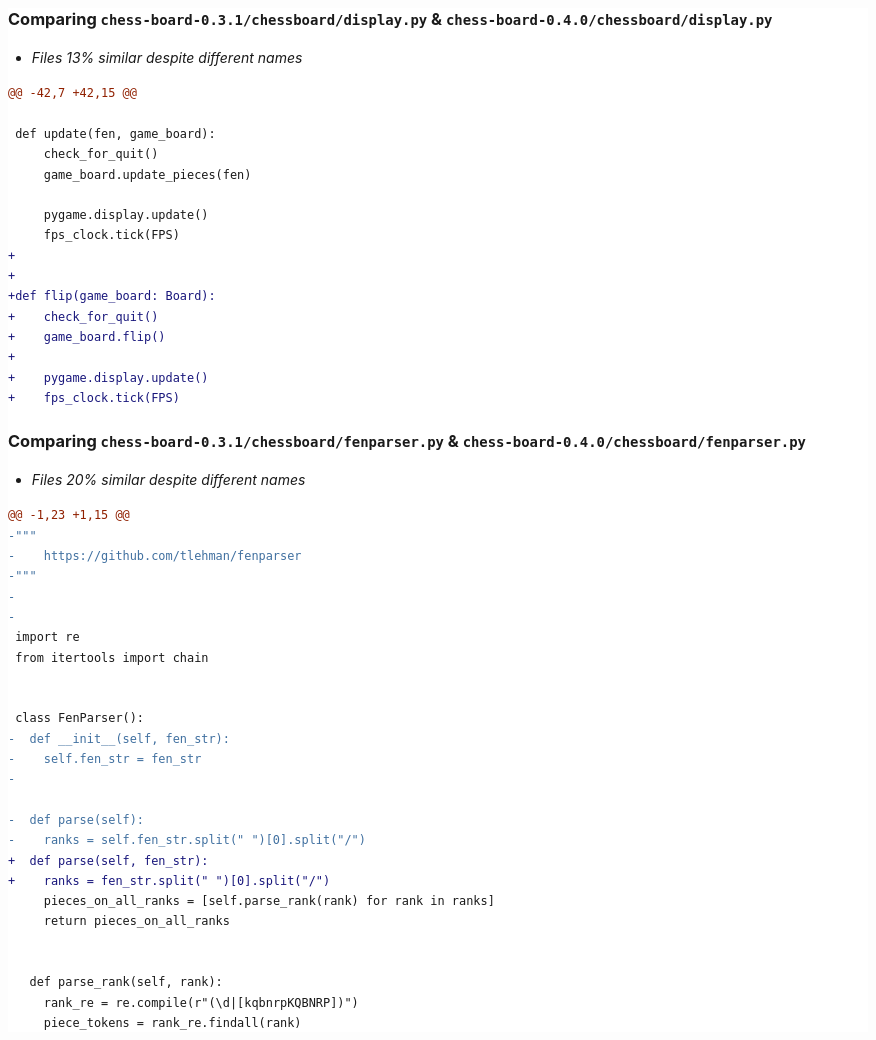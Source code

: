 ### Comparing `chess-board-0.3.1/chessboard/display.py` & `chess-board-0.4.0/chessboard/display.py`

 * *Files 13% similar despite different names*

```diff
@@ -42,7 +42,15 @@
 
 def update(fen, game_board):
     check_for_quit()
     game_board.update_pieces(fen)
 
     pygame.display.update()
     fps_clock.tick(FPS)
+
+
+def flip(game_board: Board):
+    check_for_quit()
+    game_board.flip()
+
+    pygame.display.update()
+    fps_clock.tick(FPS)
```

### Comparing `chess-board-0.3.1/chessboard/fenparser.py` & `chess-board-0.4.0/chessboard/fenparser.py`

 * *Files 20% similar despite different names*

```diff
@@ -1,23 +1,15 @@
-"""
-    https://github.com/tlehman/fenparser
-"""
-
-
 import re
 from itertools import chain
 
 
 class FenParser():
-  def __init__(self, fen_str):
-    self.fen_str = fen_str
-
 
-  def parse(self):
-    ranks = self.fen_str.split(" ")[0].split("/")
+  def parse(self, fen_str):
+    ranks = fen_str.split(" ")[0].split("/")
     pieces_on_all_ranks = [self.parse_rank(rank) for rank in ranks]
     return pieces_on_all_ranks
 
 
   def parse_rank(self, rank):
     rank_re = re.compile(r"(\d|[kqbnrpKQBNRP])")
     piece_tokens = rank_re.findall(rank)
```
